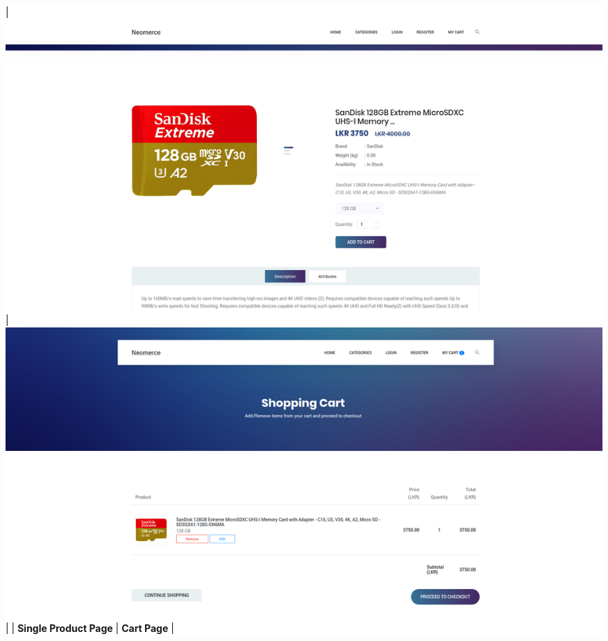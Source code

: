 | ![Single Product Page](screenshots/product.png)          | ![Cart Page](screenshots/cart.png)                      |
| **Single Product Page**                                  | **Cart Page**                                           |